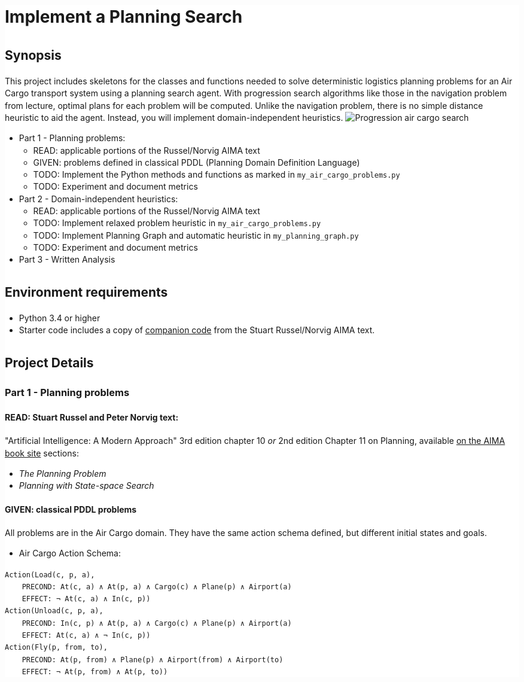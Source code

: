 
# Implement a Planning Search

## Synopsis

This project includes skeletons for the classes and functions needed to solve deterministic logistics planning problems for an Air Cargo transport system using a planning search agent. 
With progression search algorithms like those in the navigation problem from lecture, optimal plans for each 
problem will be computed.  Unlike the navigation problem, there is no simple distance heuristic to aid the agent. 
Instead, you will implement domain-independent heuristics.
![Progression air cargo search](images/Progression.PNG)

- Part 1 - Planning problems:
	- READ: applicable portions of the Russel/Norvig AIMA text
	- GIVEN: problems defined in classical PDDL (Planning Domain Definition Language)
	- TODO: Implement the Python methods and functions as marked in `my_air_cargo_problems.py`
	- TODO: Experiment and document metrics
- Part 2 - Domain-independent heuristics:
	- READ: applicable portions of the Russel/Norvig AIMA text
	- TODO: Implement relaxed problem heuristic in `my_air_cargo_problems.py`
	- TODO: Implement Planning Graph and automatic heuristic in `my_planning_graph.py`
	- TODO: Experiment and document metrics
- Part 3 - Written Analysis

## Environment requirements
- Python 3.4 or higher
- Starter code includes a copy of [companion code](https://github.com/aimacode) from the Stuart Russel/Norvig AIMA text.  


## Project Details
### Part 1 - Planning problems
#### READ: Stuart Russel and Peter Norvig text:

"Artificial Intelligence: A Modern Approach" 3rd edition chapter 10 *or* 2nd edition Chapter 11 on Planning, available [on the AIMA book site](http://aima.cs.berkeley.edu/2nd-ed/newchap11.pdf) sections: 

- *The Planning Problem*
- *Planning with State-space Search*

#### GIVEN: classical PDDL problems

All problems are in the Air Cargo domain.  They have the same action schema defined, but different initial states and goals.

- Air Cargo Action Schema:
```
Action(Load(c, p, a),
	PRECOND: At(c, a) ∧ At(p, a) ∧ Cargo(c) ∧ Plane(p) ∧ Airport(a)
	EFFECT: ¬ At(c, a) ∧ In(c, p))
Action(Unload(c, p, a),
	PRECOND: In(c, p) ∧ At(p, a) ∧ Cargo(c) ∧ Plane(p) ∧ Airport(a)
	EFFECT: At(c, a) ∧ ¬ In(c, p))
Action(Fly(p, from, to),
	PRECOND: At(p, from) ∧ Plane(p) ∧ Airport(from) ∧ Airport(to)
	EFFECT: ¬ At(p, from) ∧ At(p, to))
```
